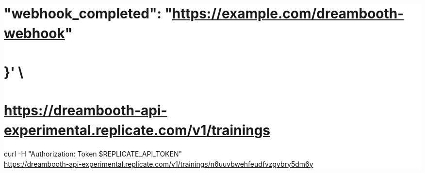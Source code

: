 #             "webhook_completed": "https://example.com/dreambooth-webhook"
#         }' \
#     https://dreambooth-api-experimental.replicate.com/v1/trainings



curl -H "Authorization: Token $REPLICATE_API_TOKEN" \
  https://dreambooth-api-experimental.replicate.com/v1/trainings/n6uuvbwehfeudfvzgvbry5dm6y

